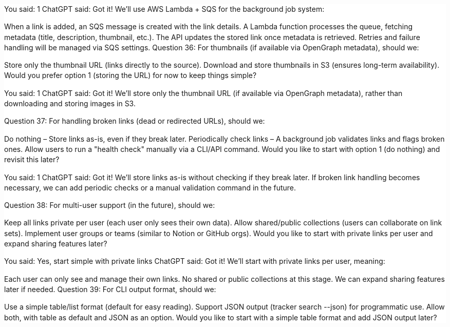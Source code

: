 You said:
1
ChatGPT said:
Got it! We’ll use AWS Lambda + SQS for the background job system:

When a link is added, an SQS message is created with the link details.
A Lambda function processes the queue, fetching metadata (title, description, thumbnail, etc.).
The API updates the stored link once metadata is retrieved.
Retries and failure handling will be managed via SQS settings.
Question 36:
For thumbnails (if available via OpenGraph metadata), should we:

Store only the thumbnail URL (links directly to the source).
Download and store thumbnails in S3 (ensures long-term availability).
Would you prefer option 1 (storing the URL) for now to keep things simple?

You said:
1
ChatGPT said:
Got it! We’ll store only the thumbnail URL (if available via OpenGraph metadata), rather than downloading and storing images in S3.

Question 37:
For handling broken links (dead or redirected URLs), should we:

Do nothing – Store links as-is, even if they break later.
Periodically check links – A background job validates links and flags broken ones.
Allow users to run a "health check" manually via a CLI/API command.
Would you like to start with option 1 (do nothing) and revisit this later?

You said:
1
ChatGPT said:
Got it! We’ll store links as-is without checking if they break later. If broken link handling becomes necessary, we can add periodic checks or a manual validation command in the future.

Question 38:
For multi-user support (in the future), should we:

Keep all links private per user (each user only sees their own data).
Allow shared/public collections (users can collaborate on link sets).
Implement user groups or teams (similar to Notion or GitHub orgs).
Would you like to start with private links per user and expand sharing features later?

You said:
Yes, start simple with private links
ChatGPT said:
Got it! We’ll start with private links per user, meaning:

Each user can only see and manage their own links.
No shared or public collections at this stage.
We can expand sharing features later if needed.
Question 39:
For CLI output format, should we:

Use a simple table/list format (default for easy reading).
Support JSON output (tracker search --json) for programmatic use.
Allow both, with table as default and JSON as an option.
Would you like to start with a simple table format and add JSON output later?
